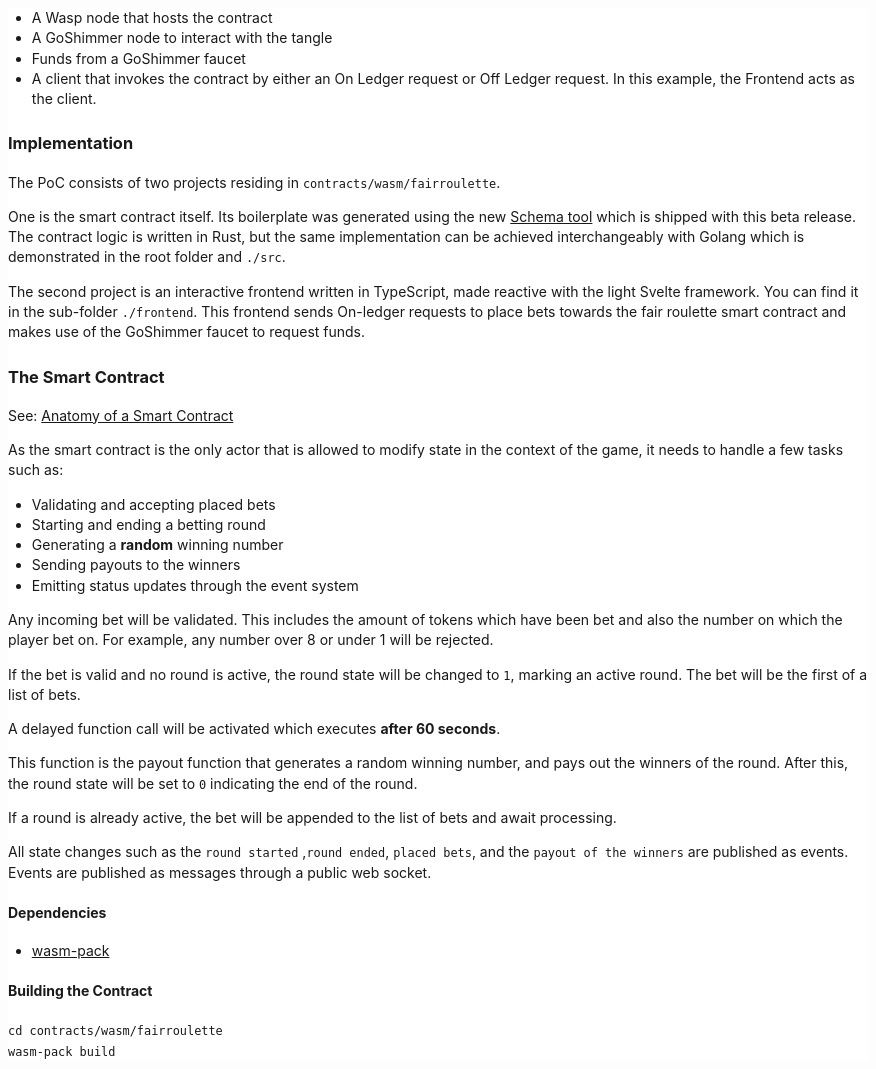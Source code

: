 - A Wasp node that hosts the contract
- A GoShimmer node to interact with the tangle
- Funds from a GoShimmer faucet
- A client that invokes the contract by either an On Ledger request or Off Ledger request. In this example, the Frontend acts as the client.

### Implementation

The PoC consists of two projects residing in `contracts/wasm/fairroulette`.

One is the smart contract itself. Its boilerplate was generated using the new [Schema tool](../wasm_vm/intro.mdx) which is shipped with this beta release.
The contract logic is written in Rust, but the same implementation can be achieved interchangeably with Golang which is demonstrated in the root folder and `./src`.

The second project is an interactive frontend written in TypeScript, made reactive with the light Svelte framework. You can find it in the sub-folder `./frontend`.
This frontend sends On-ledger requests to place bets towards the fair roulette smart contract and makes use of the GoShimmer faucet to request funds.

### The Smart Contract

See: [Anatomy of a Smart Contract](https://wiki.iota.org/wasp/guide/core_concepts/smart-contract-anatomy)

As the smart contract is the only actor that is allowed to modify state in the context of the game, it needs to handle a few tasks such as:

- Validating and accepting placed bets
- Starting and ending a betting round
- Generating a **random** winning number
- Sending payouts to the winners
- Emitting status updates through the event system

Any incoming bet will be validated. This includes the amount of tokens which have been bet and also the number on which the player bet on. For example, any number over 8 or under 1 will be rejected.

If the bet is valid and no round is active, the round state will be changed to `1`, marking an active round. The bet will be the first of a list of bets.

A delayed function call will be activated which executes **after 60 seconds**.

This function is the payout function that generates a random winning number, and pays out the winners of the round. After this, the round state will be set to `0` indicating the end of the round.

If a round is already active, the bet will be appended to the list of bets and await processing.

All state changes such as the `round started` ,`round ended`, `placed bets`, and the `payout of the winners` are published as events. Events are published as messages through a public web socket.

#### Dependencies

- [wasm-pack](https://rustwasm.github.io/docs/wasm-pack/quickstart.html)

#### Building the Contract

```shell
cd contracts/wasm/fairroulette
wasm-pack build
```
